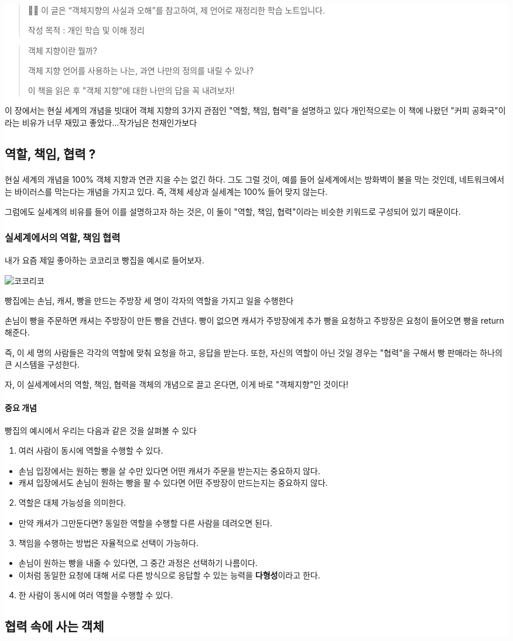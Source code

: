 
> 🫵🏻 이 글은 “객체지향의 사실과 오해”를 참고하여,
> 제 언어로 재정리한 학습 노트입니다.
>
> 작성 목적 : 개인 학습 및 이해 정리

> 
> 객체 지향이란 뭘까?
> 
> 객체 지향 언어를 사용하는 나는, 과연 나만의 정의를 내릴 수 있나?
> 
> 이 책을 읽은 후 "객체 지향"에 대한 나만의 답을 꼭 내려보자!

이 장에서는 현실 세계의 개념을 빗대어 객체 지향의 3가지 관점인 "역할, 책임, 협력"을 설명하고 있다
개인적으로는 이 책에 나왔던 "커피 공화국"이라는 비유가 너무 재밌고 좋았다...작가님은 천재인가보다

## 역할, 책임, 협력 ?
현실 세계의 개념을 100% 객체 지향과 연관 지을 수는 없긴 하다.
그도 그럴 것이, 예를 들어 실세계에서는 방화벽이 불을 막는 것인데, 네트워크에서는 바이러스를 막는다는 개념을 가지고 있다.
즉, 객체 세상과 실세계는 100% 들어 맞지 않는다.

그럼에도 실세계의 비유를 들어 이를 설명하고자 하는 것은, 이 둘이 "역할, 책임, 협력"이라는 비슷한 키워드로 구성되어 있기 때문이다.

### 실세계에서의 역할, 책임 협력
내가 요즘 제일 좋아하는 코코리코 빵집을 예시로 들어보자.

<img src="images/1장/코코리코.jpg" width="50%" alt="코코리코">

빵집에는 손님, 캐셔, 빵을 만드는 주방장 세 명이 각자의 역할을 가지고 일을 수행한다

손님이 빵을 주문하면 캐셔는 주방장이 만든 빵을 건넨다.
빵이 없으면 캐셔가 주방장에게 추가 빵을 요청하고
주방장은 요청이 들어오면 빵을 return 해준다.

즉, 이 세 명의 사람들은 각각의 역할에 맞춰 요청을 하고, 응답을 받는다.
또한, 자신의 역할이 아닌 것일 경우는 "협력"을 구해서 빵 판매라는 하나의 큰 시스템을 구성한다.

자, 이 실세계에서의 역할, 책임, 협력을 객체의 개념으로 끌고 온다면, 이게 바로 "객체지향"인 것이다!

#### 중요 개념
빵집의 예시에서 우리는 다음과 같은 것을 살펴볼 수 있다

1. 여러 사람이 동시에 역할을 수행할 수 있다.
- 손님 입장에서는 원하는 빵을 살 수만 있다면 어떤 캐셔가 주문을 받는지는 중요하지 않다.
- 캐셔 입장에서도 손님이 원하는 빵을 팔 수 있다면 어떤 주방장이 만드는지는 중요하지 않다.
2. 역할은 대체 가능성을 의미한다.
- 만약 캐셔가 그만둔다면? 동일한 역할을 수행할 다른 사람을 데려오면 된다.
3. 책임을 수행하는 방법은 자율적으로 선택이 가능하다.
- 손님이 원하는 빵을 내줄 수 있다면, 그 중간 과정은 선택하기 나름이다.
- 이처럼 동일한 요청에 대해 서로 다른 방식으로 응답할 수 있는 능력을 **다형성**이라고 한다.
4. 한 사람이 동시에 여러 역할을 수행할 수 있다.

## 협력 속에 사는 객체

